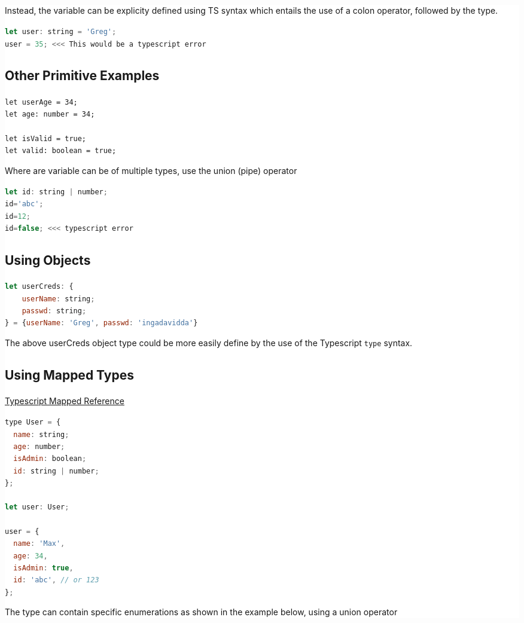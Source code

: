 Instead, the variable can be explicity defined using TS syntax which entails the use of a colon operator, followed by the type.

```javascript
let user: string = 'Greg';
user = 35; <<< This would be a typescript error
```

## Other Primitive Examples

```javascrirpt
let userAge = 34;
let age: number = 34;

let isValid = true;
let valid: boolean = true;
```

Where are variable can be of multiple types, use the union (pipe) operator

```javascript
let id: string | number;
id='abc';
id=12;
id=false; <<< typescript error
```

## Using Objects

```javascript
let userCreds: {
    userName: string;
    passwd: string;
} = {userName: 'Greg', passwd: 'ingadavidda'}
```
The above userCreds object type could be more easily define by the use of the Typescript ```type``` syntax.

## Using Mapped Types

[Typescript Mapped Reference](https://www.typescriptlang.org/docs/handbook/2/mapped-types.html)

```javascript
type User = {
  name: string;
  age: number;
  isAdmin: boolean;
  id: string | number;
};

let user: User;

user = {
  name: 'Max',
  age: 34,
  isAdmin: true,
  id: 'abc', // or 123
};
```
The type can contain specific enumerations as shown in the example below, using a union operator
